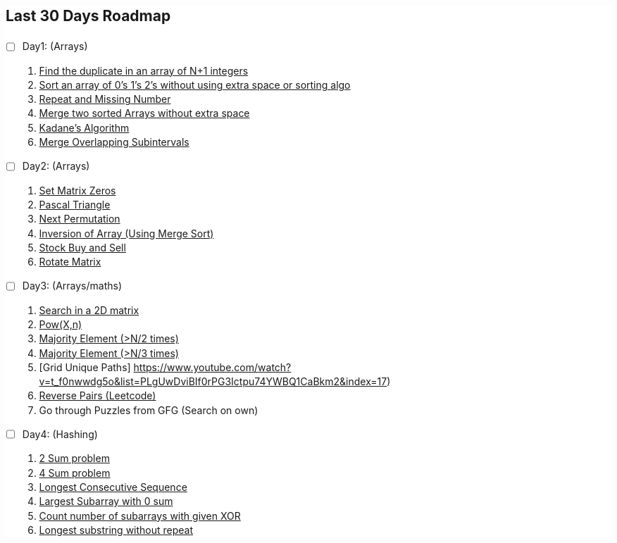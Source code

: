 ## Last 30 Days Roadmap


- [ ] Day1: (Arrays)

    1. [Find the duplicate in an array of N+1 integers](https://www.youtube.com/watch?v=32Ll35mhWg0&list=PLgUwDviBIf0rPG3Ictpu74YWBQ1CaBkm2&index=1)
    2. [Sort an array of 0’s 1’s 2’s without using extra space or sorting algo](https://www.youtube.com/watch?v=oaVa-9wmpns&list=PLgUwDviBIf0rPG3Ictpu74YWBQ1CaBkm2&index=2)
    3. [Repeat and Missing Number](https://www.youtube.com/watch?v=5nMGY4VUoRY&list=PLgUwDviBIf0rPG3Ictpu74YWBQ1CaBkm2&index=3)
    4. [Merge two sorted Arrays without extra space](https://www.youtube.com/watch?v=hVl2b3bLzBw&list=PLgUwDviBIf0rPG3Ictpu74YWBQ1CaBkm2&index=4)
    5. [Kadane’s Algorithm](https://www.youtube.com/watch?v=w_KEocd__20&list=PLgUwDviBIf0rPG3Ictpu74YWBQ1CaBkm2&index=5)
    6. [Merge Overlapping Subintervals](https://www.youtube.com/watch?v=2JzRBPFYbKE&list=PLgUwDviBIf0rPG3Ictpu74YWBQ1CaBkm2&index=6)


- [ ] Day2: (Arrays)

    1. [Set Matrix Zeros](https://www.youtube.com/watch?v=M65xBewcqcI&list=PLgUwDviBIf0rPG3Ictpu74YWBQ1CaBkm2&index=7) 
    2. [Pascal Triangle](https://www.youtube.com/watch?v=6FLvhQjZqvM&list=PLgUwDviBIf0rPG3Ictpu74YWBQ1CaBkm2&index=8) 
    3. [Next Permutation](https://www.youtube.com/watch?v=LuLCLgMElus&list=PLgUwDviBIf0rPG3Ictpu74YWBQ1CaBkm2&index=9) 
    4. [Inversion of Array (Using Merge Sort)](https://www.youtube.com/watch?v=kQ1mJlwW-c0&list=PLgUwDviBIf0rPG3Ictpu74YWBQ1CaBkm2&index=10) 
    5. [Stock Buy and Sell](https://www.youtube.com/watch?v=eMSfBgbiEjk&list=PLgUwDviBIf0rPG3Ictpu74YWBQ1CaBkm2&index=11) 
    6. [Rotate Matrix](https://www.youtube.com/watch?v=Y72QeX0Efxw&list=PLgUwDviBIf0rPG3Ictpu74YWBQ1CaBkm2&index=12) 


- [ ] Day3: (Arrays/maths)

    1. [Search in a 2D matrix](https://www.youtube.com/watch?v=ZYpYur0znng&list=PLgUwDviBIf0rPG3Ictpu74YWBQ1CaBkm2&index=13)  
    2. [Pow(X,n)](https://www.youtube.com/watch?v=l0YC3876qxg&list=PLgUwDviBIf0rPG3Ictpu74YWBQ1CaBkm2&index=14) 
    3. [Majority Element (>N/2 times)](https://www.youtube.com/watch?v=AoX3BPWNnoE&list=PLgUwDviBIf0rPG3Ictpu74YWBQ1CaBkm2&index=15)  
    4. [Majority Element (>N/3 times)](https://www.youtube.com/watch?v=yDbkQd9t2ig&list=PLgUwDviBIf0rPG3Ictpu74YWBQ1CaBkm2&index=16) 
    5. [Grid Unique Paths] 
    https://www.youtube.com/watch?v=t_f0nwwdg5o&list=PLgUwDviBIf0rPG3Ictpu74YWBQ1CaBkm2&index=17) 
    6. [Reverse Pairs (Leetcode)](https://www.youtube.com/watch?v=S6rsAlj_iB4&list=PLgUwDviBIf0rPG3Ictpu74YWBQ1CaBkm2&index=18) 
    7. Go through Puzzles from GFG (Search on own)

- [ ] Day4: (Hashing)

    1. [2 Sum problem](https://www.youtube.com/watch?v=dRUpbt8vHpo&list=PLgUwDviBIf0rVwua0kKYlsS_ik_1lyVK_&index=1) 
    2. [4 Sum problem](https://www.youtube.com/watch?v=4ggF3tXIAp0&list=PLgUwDviBIf0p4ozDR_kJJkONnb1wdx2Ma&index=20) 
    3. [Longest Consecutive Sequence](https://www.youtube.com/watch?v=qgizvmgeyUM&list=PLgUwDviBIf0p4ozDR_kJJkONnb1wdx2Ma&index=21) 
    4. [Largest Subarray with 0 sum](https://www.youtube.com/watch?v=xmguZ6GbatA&list=PLgUwDviBIf0p4ozDR_kJJkONnb1wdx2Ma&index=22)
    5. [Count number of subarrays with given XOR](https://www.youtube.com/watch?v=lO9R5CaGRPY&list=PLgUwDviBIf0p4ozDR_kJJkONnb1wdx2Ma&index=23)
    6. [Longest substring without repeat](https://www.youtube.com/watch?v=qtVh-XEpsJo&list=PLgUwDviBIf0p4ozDR_kJJkONnb1wdx2Ma&index=25)

